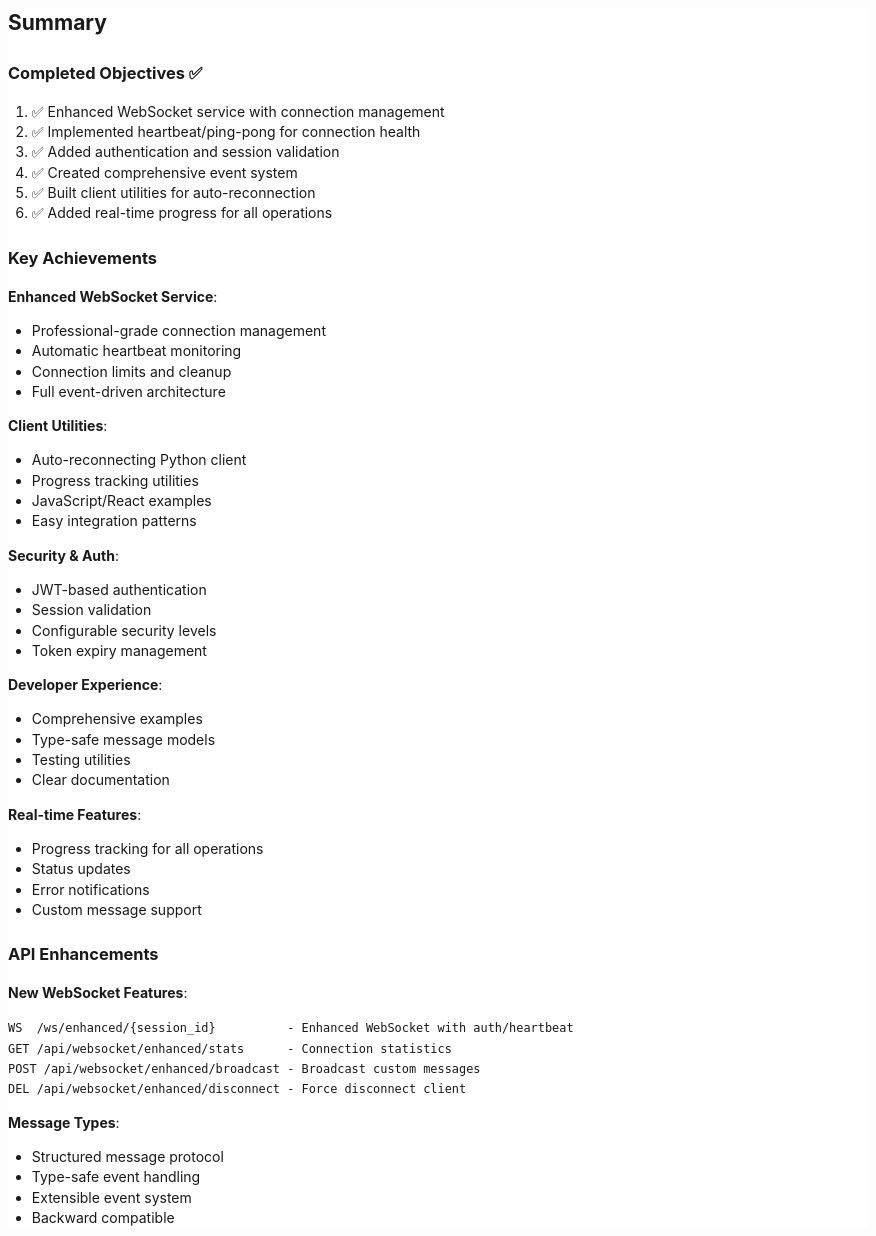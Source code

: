 ## Summary

### Completed Objectives ✅
1. ✅ Enhanced WebSocket service with connection management
2. ✅ Implemented heartbeat/ping-pong for connection health
3. ✅ Added authentication and session validation
4. ✅ Created comprehensive event system
5. ✅ Built client utilities for auto-reconnection
6. ✅ Added real-time progress for all operations

### Key Achievements

**Enhanced WebSocket Service**:
- Professional-grade connection management
- Automatic heartbeat monitoring
- Connection limits and cleanup
- Full event-driven architecture

**Client Utilities**:
- Auto-reconnecting Python client
- Progress tracking utilities
- JavaScript/React examples
- Easy integration patterns

**Security & Auth**:
- JWT-based authentication
- Session validation
- Configurable security levels
- Token expiry management

**Developer Experience**:
- Comprehensive examples
- Type-safe message models
- Testing utilities
- Clear documentation

**Real-time Features**:
- Progress tracking for all operations
- Status updates
- Error notifications
- Custom message support

### API Enhancements

**New WebSocket Features**:
```
WS  /ws/enhanced/{session_id}          - Enhanced WebSocket with auth/heartbeat
GET /api/websocket/enhanced/stats      - Connection statistics
POST /api/websocket/enhanced/broadcast - Broadcast custom messages
DEL /api/websocket/enhanced/disconnect - Force disconnect client
```

**Message Types**:
- Structured message protocol
- Type-safe event handling
- Extensible event system
- Backward compatible
